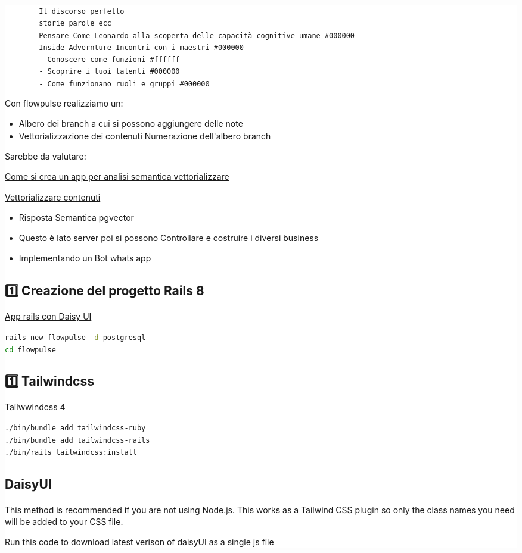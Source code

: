 ```html
        Il discorso perfetto
        storie parole ecc 
        Pensare Come Leonardo alla scoperta delle capacità cognitive umane #000000
        Inside Advernture Incontri con i maestri #000000
        - Conoscere come funzioni #ffffff
        - Scoprire i tuoi talenti #000000
        - Come funzionano ruoli e gruppi #000000


```



Con flowpulse realizziamo un:
- Albero dei branch a cui si possono aggiungere delle note
- Vettorializzazione dei contenuti
[Numerazione dell'albero branch](https://chatgpt.com/share/67c9819f-8250-8002-acfe-b9259d838c59) 

Sarebbe da valutare:


[Come si crea un app per analisi semantica vettorializzare](https://chatgpt.com/share/67c96b6b-27c8-8002-8c7a-9645237ad7c9) 

[Vettorializzare contenuti](https://chatgpt.com/share/67c96ca6-10f4-8002-92db-46f55d2fb199)

- Risposta Semantica pgvector 

- Questo è lato server poi si possono  Controllare e costruire i diversi business 

- Implementando un Bot whats app 

## **1️⃣ Creazione del progetto Rails 8**

[App rails con Daisy UI](https://daisyui.com/docs/install/rails/)

```sh
rails new flowpulse -d postgresql
cd flowpulse
```
## **1️⃣ Tailwindcss**
[Tailwwindcss 4](https://tailwindcss.com/docs/installation/framework-guides/ruby-on-rails)
```sh
./bin/bundle add tailwindcss-ruby
./bin/bundle add tailwindcss-rails
./bin/rails tailwindcss:install
```


## DaisyUI

This method is recommended if you are not using Node.js.
This works as a Tailwind CSS plugin so only the class names you need will be added to your CSS file.

Run this code to download latest verison of daisyUI as a single js file
